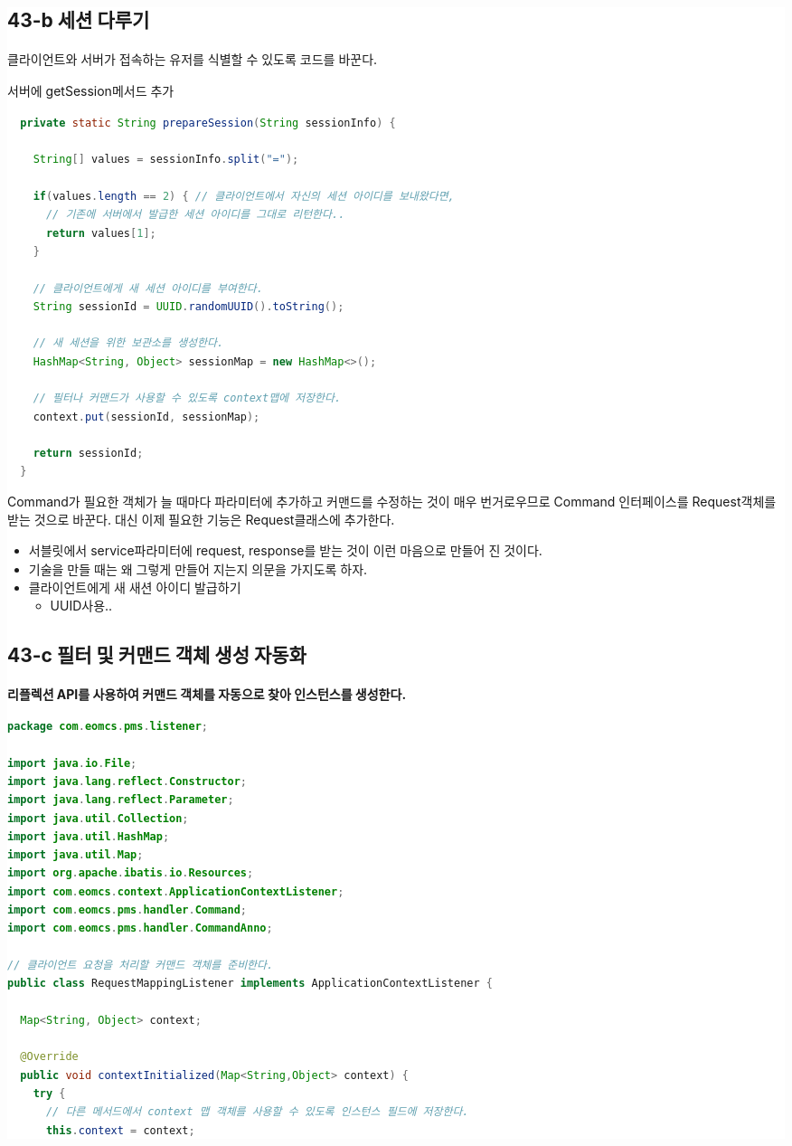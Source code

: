 ## 43-b 세션 다루기

클라이언트와 서버가 접속하는 유저를 식별할 수 있도록 코드를 바꾼다.

서버에 getSession메서드 추가

```java
  private static String prepareSession(String sessionInfo) {

    String[] values = sessionInfo.split("=");

    if(values.length == 2) { // 클라이언트에서 자신의 세션 아이디를 보내왔다면,
      // 기존에 서버에서 발급한 세션 아이디를 그대로 리턴한다..
      return values[1];
    }

    // 클라이언트에게 새 세션 아이디를 부여한다.
    String sessionId = UUID.randomUUID().toString();

    // 새 세션을 위한 보관소를 생성한다.
    HashMap<String, Object> sessionMap = new HashMap<>();

    // 필터나 커맨드가 사용할 수 있도록 context맵에 저장한다.
    context.put(sessionId, sessionMap);

    return sessionId;
  }
```

Command가 필요한 객체가 늘 때마다 파라미터에 추가하고 커맨드를 수정하는 것이 매우 번거로우므로 Command 인터페이스를 Request객체를 받는 것으로 바꾼다. 대신 이제 필요한 기능은 Request클래스에 추가한다.

- 서블릿에서 service파라미터에 request, response를 받는 것이 이런 마음으로 만들어 진 것이다.
- 기술을 만들 때는 왜 그렇게 만들어 지는지 의문을 가지도록 하자.
- 클라이언트에게 새 새션 아이디 발급하기
  - UUID사용..

## 43-c 필터 및 커맨드 객체 생성 자동화

**리플렉션 API를 사용하여 커맨드 객체를 자동으로 찾아 인스턴스를 생성한다.**

```java
package com.eomcs.pms.listener;

import java.io.File;
import java.lang.reflect.Constructor;
import java.lang.reflect.Parameter;
import java.util.Collection;
import java.util.HashMap;
import java.util.Map;
import org.apache.ibatis.io.Resources;
import com.eomcs.context.ApplicationContextListener;
import com.eomcs.pms.handler.Command;
import com.eomcs.pms.handler.CommandAnno;

// 클라이언트 요청을 처리할 커맨드 객체를 준비한다.
public class RequestMappingListener implements ApplicationContextListener {

  Map<String, Object> context;

  @Override
  public void contextInitialized(Map<String,Object> context) {
    try {
      // 다른 메서드에서 context 맵 객체를 사용할 수 있도록 인스턴스 필드에 저장한다.
      this.context = context;

```